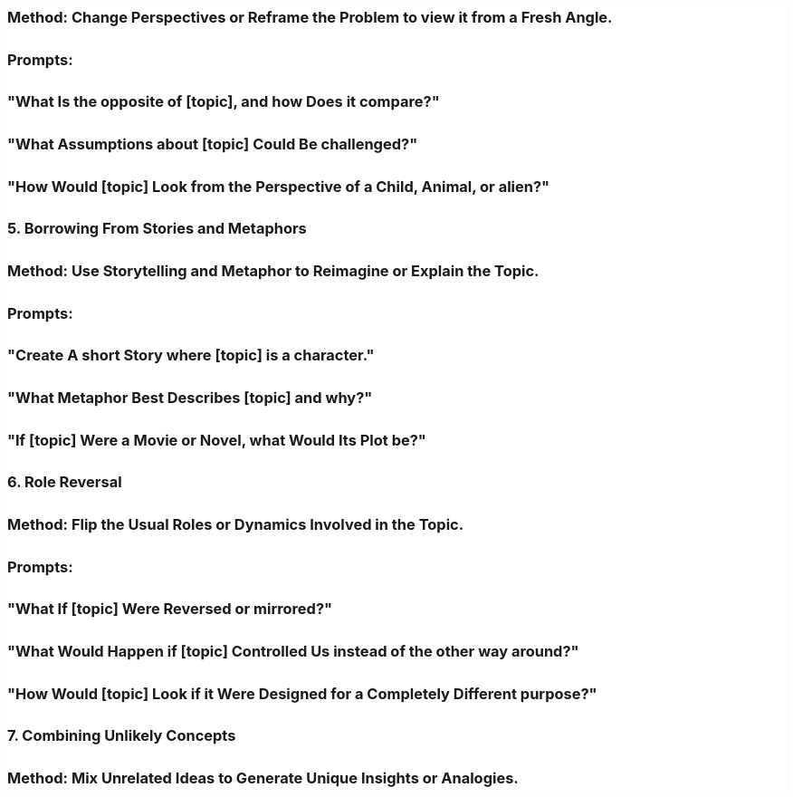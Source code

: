 ### Method: Change Perspectives or Reframe the Problem to view it from a Fresh Angle.

### Prompts:

### "What Is the opposite of [topic], and how Does it compare?"

### "What Assumptions about [topic] Could Be challenged?"

### "How Would [topic] Look from the Perspective of a Child, Animal, or alien?"

### 5. Borrowing From Stories and Metaphors

### Method: Use Storytelling and Metaphor to Reimagine or Explain the Topic.

### Prompts:

### "Create A short Story where [topic] is a character."

### "What Metaphor Best Describes [topic] and why?"

### "If [topic] Were a Movie or Novel, what Would Its Plot be?"

### 6. Role Reversal

### Method: Flip the Usual Roles or Dynamics Involved in the Topic.

### Prompts:

### "What If [topic] Were Reversed or mirrored?"

### "What Would Happen if [topic] Controlled Us instead of the other way around?"

### "How Would [topic] Look if it Were Designed for a Completely Different purpose?"

### 7. Combining Unlikely Concepts

### Method: Mix Unrelated Ideas to Generate Unique Insights or Analogies.
